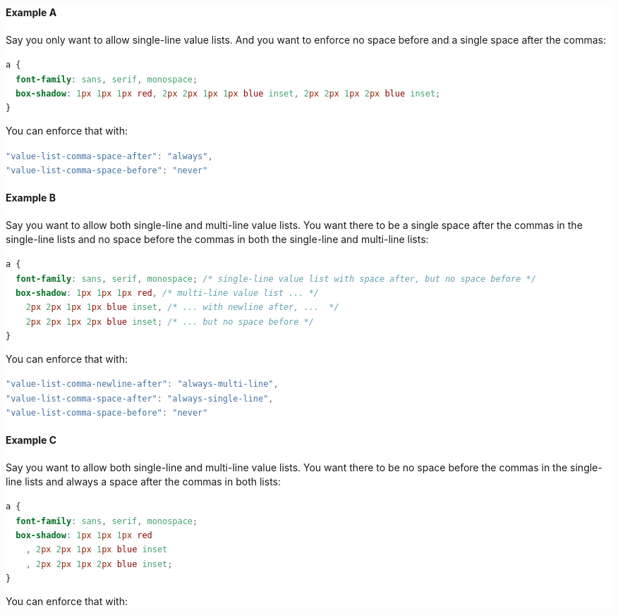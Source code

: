 #### Example A

Say you only want to allow single-line value lists. And you want to enforce no space before and a single space after the commas:

```css
a {
  font-family: sans, serif, monospace;
  box-shadow: 1px 1px 1px red, 2px 2px 1px 1px blue inset, 2px 2px 1px 2px blue inset;
}
```

You can enforce that with:

```js
"value-list-comma-space-after": "always",
"value-list-comma-space-before": "never"
```

#### Example B

Say you want to allow both single-line and multi-line value lists. You want there to be a single space after the commas in the single-line lists and no space before the commas in both the single-line and multi-line lists:

```css
a {
  font-family: sans, serif, monospace; /* single-line value list with space after, but no space before */
  box-shadow: 1px 1px 1px red, /* multi-line value list ... */
    2px 2px 1px 1px blue inset, /* ... with newline after, ...  */
    2px 2px 1px 2px blue inset; /* ... but no space before */
}
```

You can enforce that with:

```js
"value-list-comma-newline-after": "always-multi-line",
"value-list-comma-space-after": "always-single-line",
"value-list-comma-space-before": "never"
```

#### Example C

Say you want to allow both single-line and multi-line value lists. You want there to be no space before the commas in the single-line lists and always a space after the commas in both lists:

```css
a {
  font-family: sans, serif, monospace;
  box-shadow: 1px 1px 1px red
    , 2px 2px 1px 1px blue inset
    , 2px 2px 1px 2px blue inset;
}
```

You can enforce that with:
